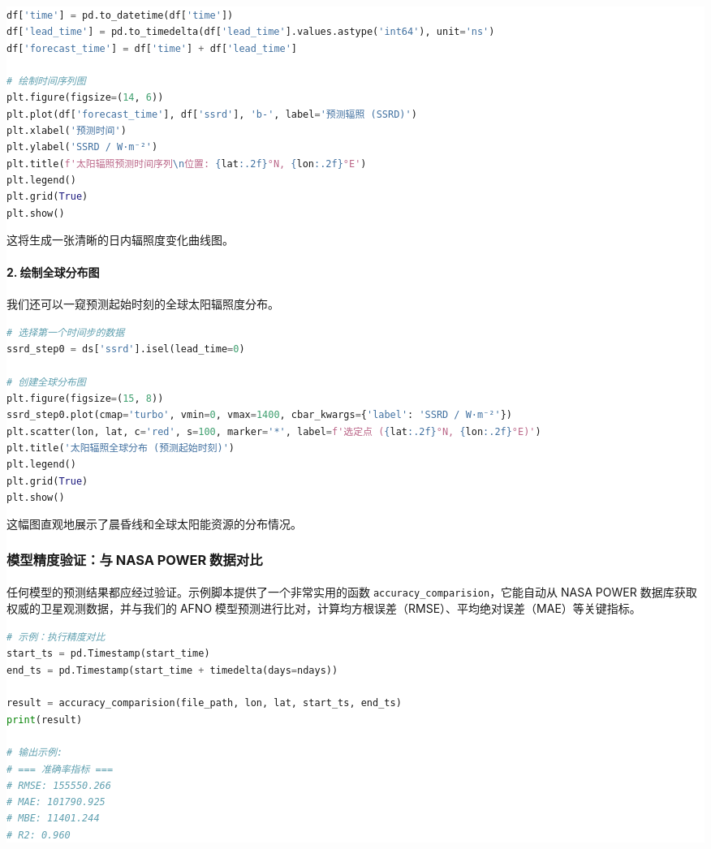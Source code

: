 ```python
df['time'] = pd.to_datetime(df['time'])
df['lead_time'] = pd.to_timedelta(df['lead_time'].values.astype('int64'), unit='ns')
df['forecast_time'] = df['time'] + df['lead_time']

# 绘制时间序列图
plt.figure(figsize=(14, 6))
plt.plot(df['forecast_time'], df['ssrd'], 'b-', label='预测辐照 (SSRD)')
plt.xlabel('预测时间')
plt.ylabel('SSRD / W·m⁻²')
plt.title(f'太阳辐照预测时间序列\n位置: {lat:.2f}°N, {lon:.2f}°E')
plt.legend()
plt.grid(True)
plt.show()
```

这将生成一张清晰的日内辐照度变化曲线图。

#### 2. 绘制全球分布图

我们还可以一窥预测起始时刻的全球太阳辐照度分布。

```python
# 选择第一个时间步的数据
ssrd_step0 = ds['ssrd'].isel(lead_time=0)

# 创建全球分布图
plt.figure(figsize=(15, 8))
ssrd_step0.plot(cmap='turbo', vmin=0, vmax=1400, cbar_kwargs={'label': 'SSRD / W·m⁻²'})
plt.scatter(lon, lat, c='red', s=100, marker='*', label=f'选定点 ({lat:.2f}°N, {lon:.2f}°E)')
plt.title('太阳辐照全球分布 (预测起始时刻)')
plt.legend()
plt.grid(True)
plt.show()
```

这幅图直观地展示了晨昏线和全球太阳能资源的分布情况。

### 模型精度验证：与 NASA POWER 数据对比

任何模型的预测结果都应经过验证。示例脚本提供了一个非常实用的函数 `accuracy_comparision`，它能自动从 NASA POWER 数据库获取权威的卫星观测数据，并与我们的 AFNO 模型预测进行比对，计算均方根误差（RMSE）、平均绝对误差（MAE）等关键指标。

```python
# 示例：执行精度对比
start_ts = pd.Timestamp(start_time)
end_ts = pd.Timestamp(start_time + timedelta(days=ndays))

result = accuracy_comparision(file_path, lon, lat, start_ts, end_ts)
print(result)

# 输出示例:
# === 准确率指标 ===
# RMSE: 155550.266
# MAE: 101790.925
# MBE: 11401.244
# R2: 0.960
```

